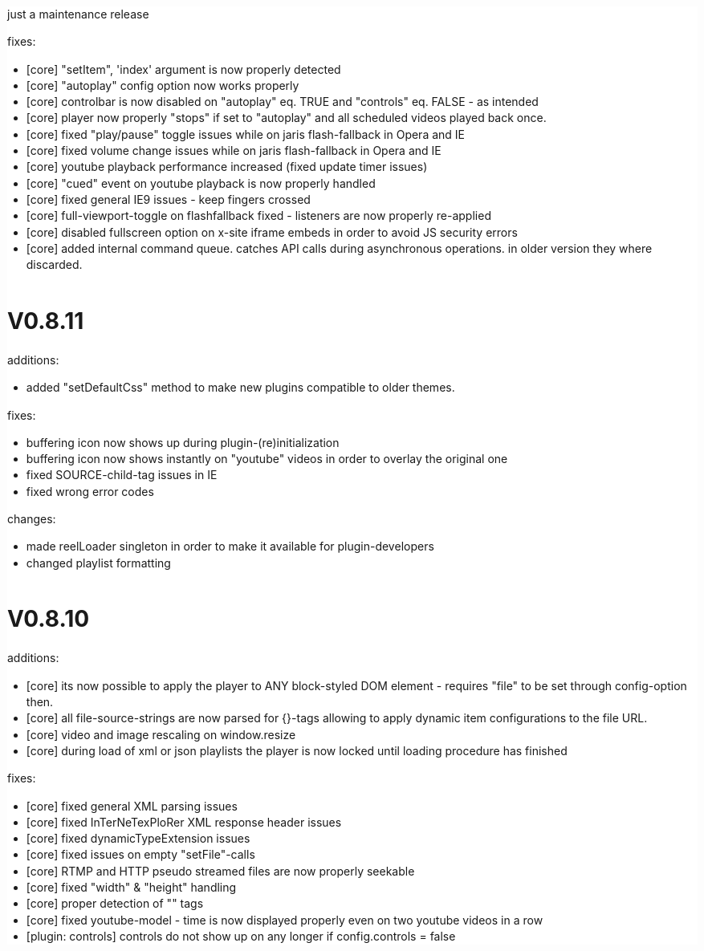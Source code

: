  just a maintenance release

 fixes:
 * [core] "setItem", 'index' argument is now properly detected
 * [core] "autoplay" config option now works properly
 * [core] controlbar is now disabled on "autoplay" eq. TRUE and "controls" eq. FALSE - as intended
 * [core] player now properly "stops" if set to "autoplay" and all scheduled videos played back once.
 * [core] fixed "play/pause" toggle issues while on jaris flash-fallback in Opera and IE
 * [core] fixed volume change issues while on jaris flash-fallback in Opera and IE
 * [core] youtube playback performance increased (fixed update timer issues)
 * [core] "cued" event on youtube playback is now properly handled
 * [core] fixed general IE9 issues - keep fingers crossed
 * [core] full-viewport-toggle on flashfallback fixed - listeners are now properly re-applied
 * [core] disabled fullscreen option on x-site iframe embeds in order to avoid JS security errors
 * [core] added internal command queue. catches API calls during asynchronous operations. in older version they where discarded.



V0.8.11
=======

 additions:
 * added "setDefaultCss" method to make new plugins compatible to older themes.

 fixes:
 * buffering icon now shows up during plugin-(re)initialization
 * buffering icon now shows instantly on "youtube" videos in order to overlay the original one
 * fixed SOURCE-child-tag issues in IE
 * fixed wrong error codes

 changes:
 * made reelLoader singleton in order to make it available for plugin-developers
 * changed playlist formatting



V0.8.10
=======
 additions:
 * [core] its now possible to apply the player to ANY block-styled DOM element - requires "file" to be set through config-option then.
 * [core] all file-source-strings are now parsed for {}-tags allowing to apply dynamic item configurations to the file URL.
 * [core] video and image rescaling on window.resize
 * [core] during load of xml or json playlists the player is now locked until loading procedure has finished

 fixes:
 * [core] fixed general XML parsing issues
 * [core] fixed InTerNeTexPloRer XML response header issues
 * [core] fixed dynamicTypeExtension issues
 * [core] fixed issues on empty "setFile"-calls
 * [core] RTMP and HTTP pseudo streamed files are now properly seekable
 * [core] fixed "width" & "height" handling
 * [core] proper detection of "<source>" tags
 * [core] fixed youtube-model - time is now displayed properly even on two youtube videos in a row
 * [plugin: controls] controls do not show up on any longer if config.controls = false
